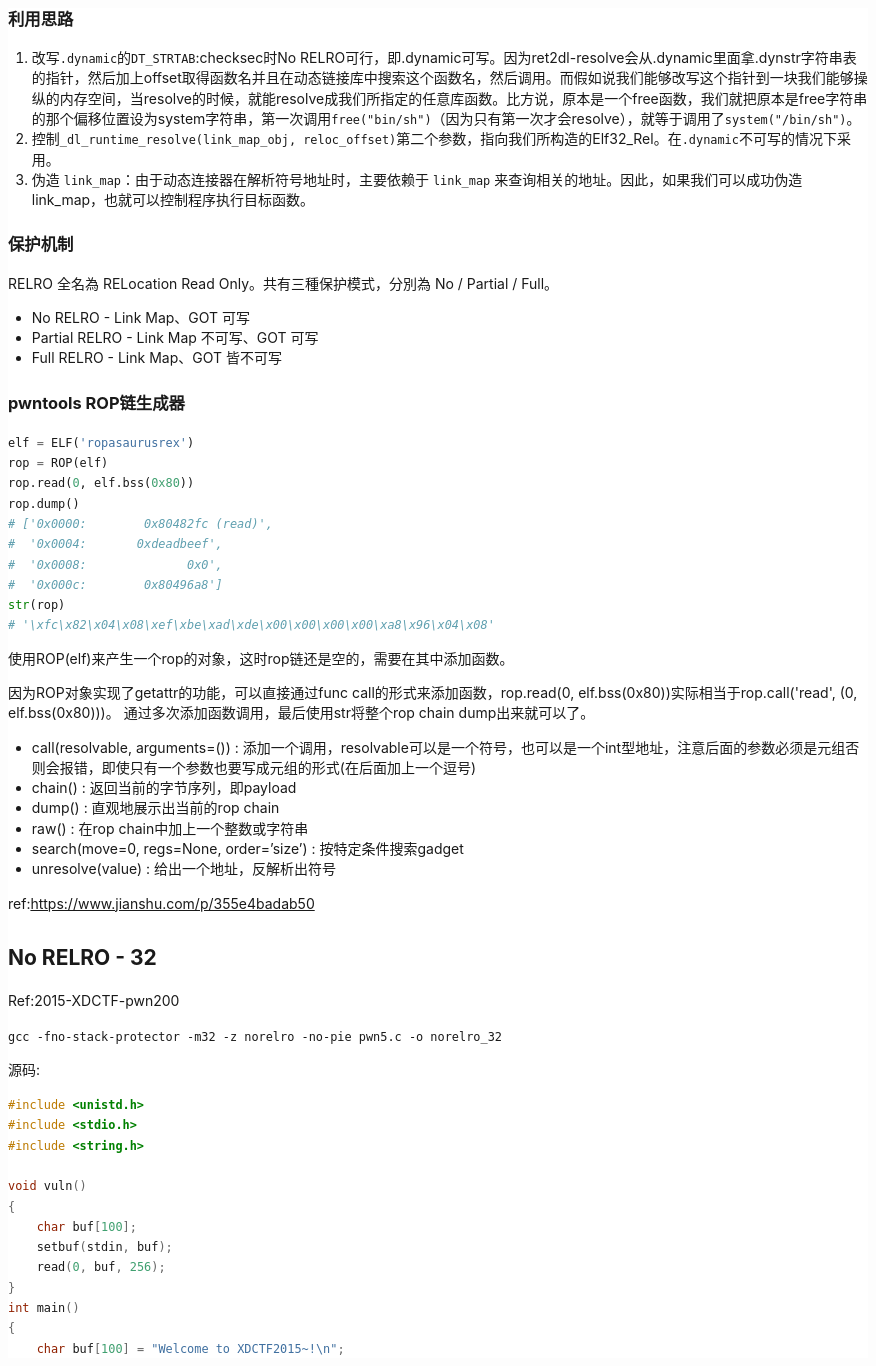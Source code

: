 ### 利用思路
1. 改写`.dynamic`的`DT_STRTAB`:checksec时No RELRO可行，即.dynamic可写。因为ret2dl-resolve会从.dynamic里面拿.dynstr字符串表的指针，然后加上offset取得函数名并且在动态链接库中搜索这个函数名，然后调用。而假如说我们能够改写这个指针到一块我们能够操纵的内存空间，当resolve的时候，就能resolve成我们所指定的任意库函数。比方说，原本是一个free函数，我们就把原本是free字符串的那个偏移位置设为system字符串，第一次调用`free("bin/sh")`（因为只有第一次才会resolve），就等于调用了`system("/bin/sh")`。
2. 控制`_dl_runtime_resolve(link_map_obj, reloc_offset)`第二个参数，指向我们所构造的Elf32_Rel。在`.dynamic`不可写的情况下采用。   
3. 伪造 `link_map`：由于动态连接器在解析符号地址时，主要依赖于 `link_map` 来查询相关的地址。因此，如果我们可以成功伪造 link_map，也就可以控制程序执行目标函数。

### 保护机制
RELRO 全名為 RELocation Read Only。共有三種保护模式，分別為 No / Partial / Full。

- No RELRO - Link Map、GOT 可写
- Partial RELRO - Link Map 不可写、GOT 可写
- Full RELRO - Link Map、GOT 皆不可写

### pwntools ROP链生成器
```python
elf = ELF('ropasaurusrex')
rop = ROP(elf)
rop.read(0, elf.bss(0x80))
rop.dump()
# ['0x0000:        0x80482fc (read)',
#  '0x0004:       0xdeadbeef',
#  '0x0008:              0x0',
#  '0x000c:        0x80496a8']
str(rop)
# '\xfc\x82\x04\x08\xef\xbe\xad\xde\x00\x00\x00\x00\xa8\x96\x04\x08'
```
使用ROP(elf)来产生一个rop的对象，这时rop链还是空的，需要在其中添加函数。

因为ROP对象实现了getattr的功能，可以直接通过func call的形式来添加函数，rop.read(0, elf.bss(0x80))实际相当于rop.call('read', (0, elf.bss(0x80)))。
通过多次添加函数调用，最后使用str将整个rop chain dump出来就可以了。

- call(resolvable, arguments=()) : 添加一个调用，resolvable可以是一个符号，也可以是一个int型地址，注意后面的参数必须是元组否则会报错，即使只有一个参数也要写成元组的形式(在后面加上一个逗号)
- chain() : 返回当前的字节序列，即payload
- dump() : 直观地展示出当前的rop chain
- raw() : 在rop chain中加上一个整数或字符串
- search(move=0, regs=None, order=’size’) : 按特定条件搜索gadget
- unresolve(value) : 给出一个地址，反解析出符号

ref:https://www.jianshu.com/p/355e4badab50

## No RELRO - 32
Ref:2015-XDCTF-pwn200

`gcc -fno-stack-protector -m32 -z norelro -no-pie pwn5.c -o norelro_32`   

源码:   
```c
#include <unistd.h>
#include <stdio.h>
#include <string.h>

void vuln()
{
    char buf[100];
    setbuf(stdin, buf);
    read(0, buf, 256);
}
int main()
{
    char buf[100] = "Welcome to XDCTF2015~!\n";

```
